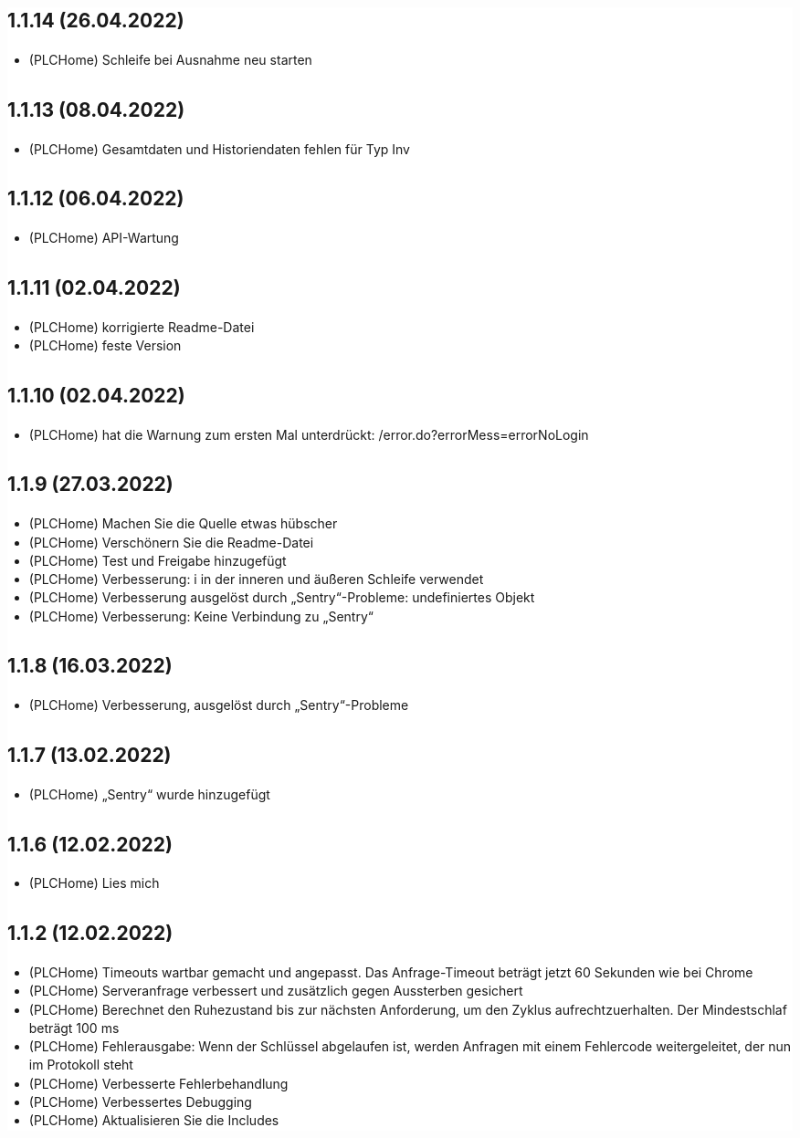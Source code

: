 ## 1.1.14 (26.04.2022)
- (PLCHome) Schleife bei Ausnahme neu starten

## 1.1.13 (08.04.2022)
- (PLCHome) Gesamtdaten und Historiendaten fehlen für Typ Inv

## 1.1.12 (06.04.2022)
- (PLCHome) API-Wartung

## 1.1.11 (02.04.2022)
- (PLCHome) korrigierte Readme-Datei
- (PLCHome) feste Version

## 1.1.10 (02.04.2022)
- (PLCHome) hat die Warnung zum ersten Mal unterdrückt: /error.do?errorMess=errorNoLogin

## 1.1.9 (27.03.2022)
- (PLCHome) Machen Sie die Quelle etwas hübscher
- (PLCHome) Verschönern Sie die Readme-Datei
- (PLCHome) Test und Freigabe hinzugefügt
- (PLCHome) Verbesserung: i in der inneren und äußeren Schleife verwendet
- (PLCHome) Verbesserung ausgelöst durch „Sentry“-Probleme: undefiniertes Objekt
- (PLCHome) Verbesserung: Keine Verbindung zu „Sentry“

## 1.1.8 (16.03.2022)
- (PLCHome) Verbesserung, ausgelöst durch „Sentry“-Probleme

## 1.1.7 (13.02.2022)
- (PLCHome) „Sentry“ wurde hinzugefügt

## 1.1.6 (12.02.2022)
- (PLCHome) Lies mich

## 1.1.2 (12.02.2022)
- (PLCHome) Timeouts wartbar gemacht und angepasst. Das Anfrage-Timeout beträgt jetzt 60 Sekunden wie bei Chrome
- (PLCHome) Serveranfrage verbessert und zusätzlich gegen Aussterben gesichert
- (PLCHome) Berechnet den Ruhezustand bis zur nächsten Anforderung, um den Zyklus aufrechtzuerhalten. Der Mindestschlaf beträgt 100 ms
- (PLCHome) Fehlerausgabe: Wenn der Schlüssel abgelaufen ist, werden Anfragen mit einem Fehlercode weitergeleitet, der nun im Protokoll steht
- (PLCHome) Verbesserte Fehlerbehandlung
- (PLCHome) Verbessertes Debugging
- (PLCHome) Aktualisieren Sie die Includes

